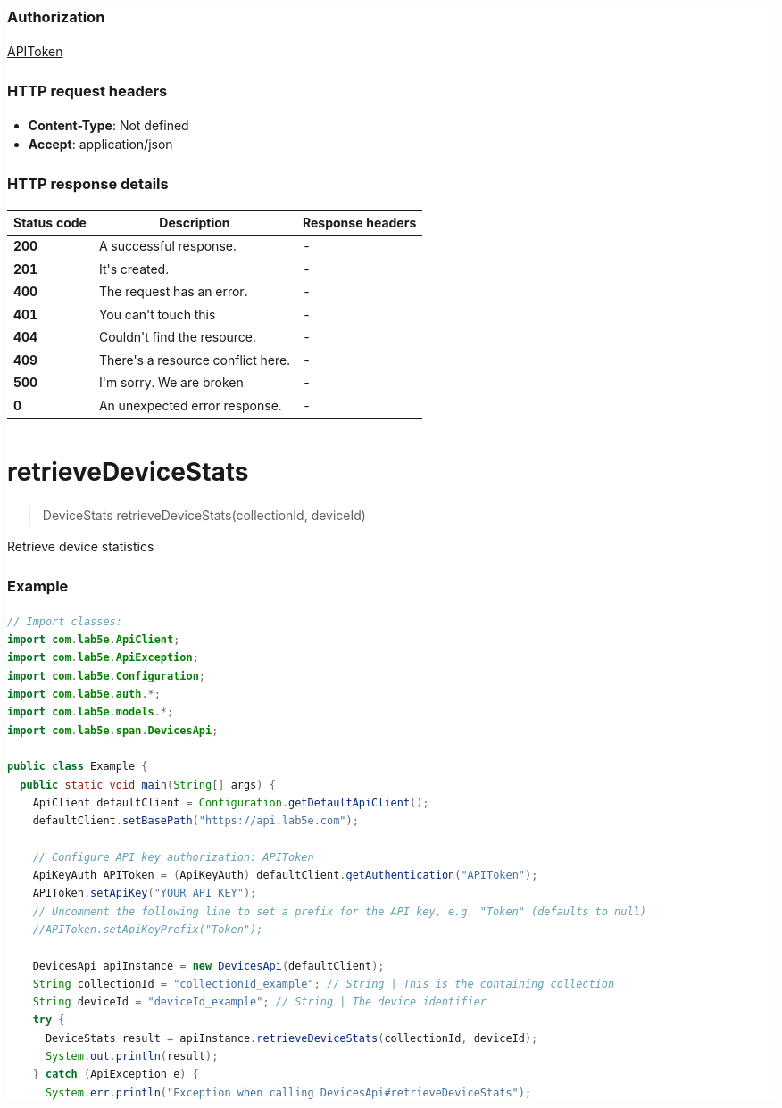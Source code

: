 ### Authorization

[APIToken](../README.md#APIToken)

### HTTP request headers

 - **Content-Type**: Not defined
 - **Accept**: application/json

### HTTP response details
| Status code | Description | Response headers |
|-------------|-------------|------------------|
| **200** | A successful response. |  -  |
| **201** | It&#39;s created. |  -  |
| **400** | The request has an error. |  -  |
| **401** | You can&#39;t touch this |  -  |
| **404** | Couldn&#39;t find the resource. |  -  |
| **409** | There&#39;s a resource conflict here. |  -  |
| **500** | I&#39;m sorry. We are broken |  -  |
| **0** | An unexpected error response. |  -  |

<a name="retrieveDeviceStats"></a>
# **retrieveDeviceStats**
> DeviceStats retrieveDeviceStats(collectionId, deviceId)

Retrieve device statistics

### Example
```java
// Import classes:
import com.lab5e.ApiClient;
import com.lab5e.ApiException;
import com.lab5e.Configuration;
import com.lab5e.auth.*;
import com.lab5e.models.*;
import com.lab5e.span.DevicesApi;

public class Example {
  public static void main(String[] args) {
    ApiClient defaultClient = Configuration.getDefaultApiClient();
    defaultClient.setBasePath("https://api.lab5e.com");
    
    // Configure API key authorization: APIToken
    ApiKeyAuth APIToken = (ApiKeyAuth) defaultClient.getAuthentication("APIToken");
    APIToken.setApiKey("YOUR API KEY");
    // Uncomment the following line to set a prefix for the API key, e.g. "Token" (defaults to null)
    //APIToken.setApiKeyPrefix("Token");

    DevicesApi apiInstance = new DevicesApi(defaultClient);
    String collectionId = "collectionId_example"; // String | This is the containing collection
    String deviceId = "deviceId_example"; // String | The device identifier
    try {
      DeviceStats result = apiInstance.retrieveDeviceStats(collectionId, deviceId);
      System.out.println(result);
    } catch (ApiException e) {
      System.err.println("Exception when calling DevicesApi#retrieveDeviceStats");
```